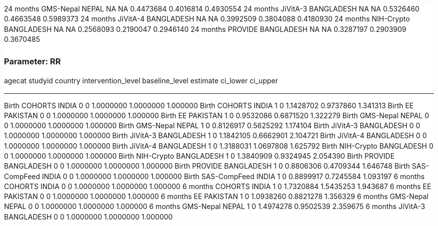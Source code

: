 24 months   GMS-Nepal        NEPAL                          NA                   NA                0.4473684   0.4016814   0.4930554
24 months   JiVitA-3         BANGLADESH                     NA                   NA                0.5326460   0.4663548   0.5989373
24 months   JiVitA-4         BANGLADESH                     NA                   NA                0.3992509   0.3804088   0.4180930
24 months   NIH-Crypto       BANGLADESH                     NA                   NA                0.2568093   0.2190047   0.2946140
24 months   PROVIDE          BANGLADESH                     NA                   NA                0.3287197   0.2903909   0.3670485


### Parameter: RR


agecat      studyid          country                        intervention_level   baseline_level     estimate    ci_lower   ci_upper
----------  ---------------  -----------------------------  -------------------  ---------------  ----------  ----------  ---------
Birth       COHORTS          INDIA                          0                    0                 1.0000000   1.0000000   1.000000
Birth       COHORTS          INDIA                          1                    0                 1.1428702   0.9737860   1.341313
Birth       EE               PAKISTAN                       0                    0                 1.0000000   1.0000000   1.000000
Birth       EE               PAKISTAN                       1                    0                 0.9532086   0.6871520   1.322279
Birth       GMS-Nepal        NEPAL                          0                    0                 1.0000000   1.0000000   1.000000
Birth       GMS-Nepal        NEPAL                          1                    0                 0.8126917   0.5625292   1.174104
Birth       JiVitA-3         BANGLADESH                     0                    0                 1.0000000   1.0000000   1.000000
Birth       JiVitA-3         BANGLADESH                     1                    0                 1.1842105   0.6662901   2.104721
Birth       JiVitA-4         BANGLADESH                     0                    0                 1.0000000   1.0000000   1.000000
Birth       JiVitA-4         BANGLADESH                     1                    0                 1.3188031   1.0697808   1.625792
Birth       NIH-Crypto       BANGLADESH                     0                    0                 1.0000000   1.0000000   1.000000
Birth       NIH-Crypto       BANGLADESH                     1                    0                 1.3840909   0.9324945   2.054390
Birth       PROVIDE          BANGLADESH                     0                    0                 1.0000000   1.0000000   1.000000
Birth       PROVIDE          BANGLADESH                     1                    0                 0.8806306   0.4709344   1.646748
Birth       SAS-CompFeed     INDIA                          0                    0                 1.0000000   1.0000000   1.000000
Birth       SAS-CompFeed     INDIA                          1                    0                 0.8899917   0.7245584   1.093197
6 months    COHORTS          INDIA                          0                    0                 1.0000000   1.0000000   1.000000
6 months    COHORTS          INDIA                          1                    0                 1.7320884   1.5435253   1.943687
6 months    EE               PAKISTAN                       0                    0                 1.0000000   1.0000000   1.000000
6 months    EE               PAKISTAN                       1                    0                 1.0938260   0.8821278   1.356329
6 months    GMS-Nepal        NEPAL                          0                    0                 1.0000000   1.0000000   1.000000
6 months    GMS-Nepal        NEPAL                          1                    0                 1.4974278   0.9502539   2.359675
6 months    JiVitA-3         BANGLADESH                     0                    0                 1.0000000   1.0000000   1.000000